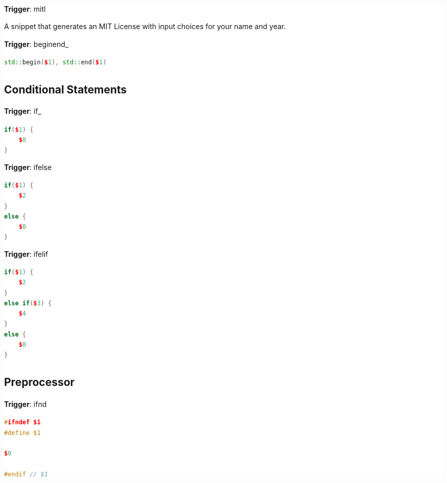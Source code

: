 **Trigger**: mitl

A snippet that generates an MIT License with input choices for your name and year.

**Trigger**: beginend_

```cpp
std::begin($1), std::end($1)
```

## Conditional Statements

**Trigger**: if_

```cpp
if($1) {
    $0
}
```

**Trigger**: ifelse

```cpp
if($1) {
    $2
}
else {
    $0
}
```

**Trigger**: ifelif

```cpp
if($1) {
    $2
}
else if($3) {
    $4
}
else {
    $0
}
```

## Preprocessor

**Trigger**: ifnd

```cpp
#ifndef $1
#define $1

$0

#endif // $1
```
